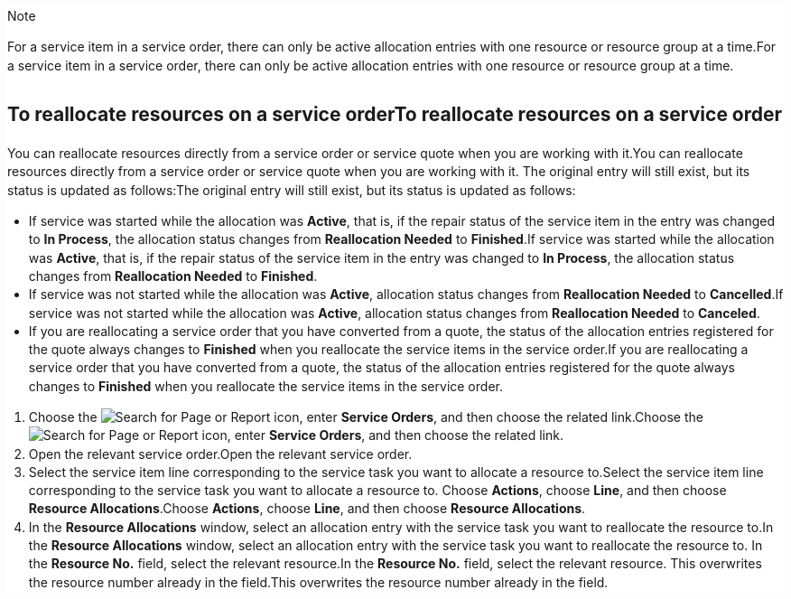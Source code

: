 
> [!NOTE]  
>  <span data-ttu-id="dd44c-157">For a service item in a service order, there can only be active allocation entries with one resource or resource group at a time.</span><span class="sxs-lookup"><span data-stu-id="dd44c-157">For a service item in a service order, there can only be active allocation entries with one resource or resource group at a time.</span></span>

## <a name="to-reallocate-resources-on-a-service-order"></a><span data-ttu-id="dd44c-158">To reallocate resources on a service order</span><span class="sxs-lookup"><span data-stu-id="dd44c-158">To reallocate resources on a service order</span></span>  
<span data-ttu-id="dd44c-159">You can reallocate resources directly from a service order or service quote when you are working with it.</span><span class="sxs-lookup"><span data-stu-id="dd44c-159">You can reallocate resources directly from a service order or service quote when you are working with it.</span></span> <span data-ttu-id="dd44c-160">The original entry will still exist, but its status is updated as follows:</span><span class="sxs-lookup"><span data-stu-id="dd44c-160">The original entry will still exist, but its status is updated as follows:</span></span>  

* <span data-ttu-id="dd44c-161">If service was started while the allocation was **Active**, that is, if the repair status of the service item in the entry was changed to **In Process**, the allocation status changes from **Reallocation Needed** to **Finished**.</span><span class="sxs-lookup"><span data-stu-id="dd44c-161">If service was started while the allocation was **Active**, that is, if the repair status of the service item in the entry was changed to **In Process**, the allocation status changes from **Reallocation Needed** to **Finished**.</span></span>  
* <span data-ttu-id="dd44c-162">If service was not started while the allocation was **Active**, allocation status changes from **Reallocation Needed** to **Cancelled**.</span><span class="sxs-lookup"><span data-stu-id="dd44c-162">If service was not started while the allocation was **Active**, allocation status changes from **Reallocation Needed** to **Canceled**.</span></span>  
* <span data-ttu-id="dd44c-163">If you are reallocating a service order that you have converted from a quote, the status of the allocation entries registered for the quote always changes to **Finished** when you reallocate the service items in the service order.</span><span class="sxs-lookup"><span data-stu-id="dd44c-163">If you are reallocating a service order that you have converted from a quote, the status of the allocation entries registered for the quote always changes to **Finished** when you reallocate the service items in the service order.</span></span>  

1. <span data-ttu-id="dd44c-164">Choose the ![Search for Page or Report](media/ui-search/search_small.png "Search for Page or Report icon") icon, enter **Service Orders**, and then choose the related link.</span><span class="sxs-lookup"><span data-stu-id="dd44c-164">Choose the ![Search for Page or Report](media/ui-search/search_small.png "Search for Page or Report icon") icon, enter **Service Orders**, and then choose the related link.</span></span>  
2. <span data-ttu-id="dd44c-165">Open the relevant service order.</span><span class="sxs-lookup"><span data-stu-id="dd44c-165">Open the relevant service order.</span></span>  
3. <span data-ttu-id="dd44c-166">Select the service item line corresponding to the service task you want to allocate a resource to.</span><span class="sxs-lookup"><span data-stu-id="dd44c-166">Select the service item line corresponding to the service task you want to allocate a resource to.</span></span>  <span data-ttu-id="dd44c-167">Choose **Actions**, choose **Line**, and then choose **Resource Allocations**.</span><span class="sxs-lookup"><span data-stu-id="dd44c-167">Choose **Actions**, choose **Line**, and then choose **Resource Allocations**.</span></span>  
4. <span data-ttu-id="dd44c-168">In the **Resource Allocations** window, select an allocation entry with the service task you want to reallocate the resource to.</span><span class="sxs-lookup"><span data-stu-id="dd44c-168">In the **Resource Allocations** window, select an allocation entry with the service task you want to reallocate the resource to.</span></span> <span data-ttu-id="dd44c-169">In the **Resource No.** field, select the relevant resource.</span><span class="sxs-lookup"><span data-stu-id="dd44c-169">In the **Resource No.** field, select the relevant resource.</span></span> <span data-ttu-id="dd44c-170">This overwrites the resource number already in the field.</span><span class="sxs-lookup"><span data-stu-id="dd44c-170">This overwrites the resource number already in the field.</span></span>  